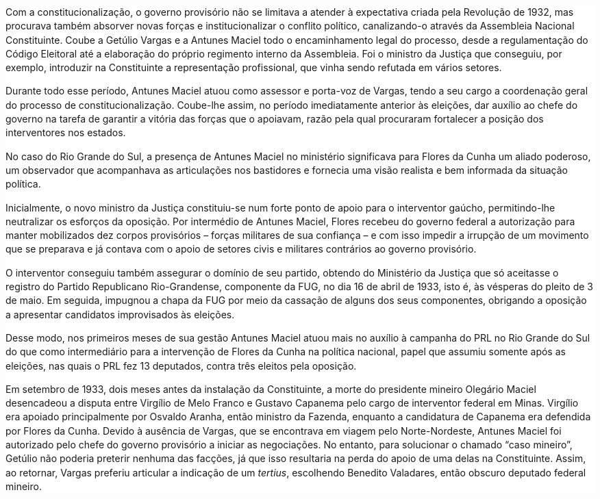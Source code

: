 Com a constitucionalização, o governo provisório não se limitava a
atender à expectativa criada pela Revolução de 1932, mas procurava
também absorver novas forças e institucionalizar o conflito político,
canalizando-o através da Assembleia Nacional Constituinte. Coube a
Getúlio Vargas e a Antunes Maciel todo o encaminhamento legal do
processo, desde a regulamentação do Código Eleitoral até a elaboração do
próprio regimento interno da Assembleia. Foi o ministro da Justiça que
conseguiu, por exemplo, introduzir na Constituinte a representação
profissional, que vinha sendo refutada em vários setores.

Durante todo esse período, Antunes Maciel atuou como assessor e
porta-voz de Vargas, tendo a seu cargo a coordenação geral do processo
de constitucionalização. Coube-lhe assim, no período imediatamente
anterior às eleições, dar auxílio ao chefe do governo na tarefa de
garantir a vitória das forças que o apoiavam, razão pela qual procuraram
fortalecer a posição dos interventores nos estados.

No caso do Rio Grande do Sul, a presença de Antunes Maciel no ministério
significava para Flores da Cunha um aliado poderoso, um observador que
acompanhava as articulações nos bastidores e fornecia uma visão realista
e bem informada da situação política.

Inicialmente, o novo ministro da Justiça constituiu-se num forte ponto
de apoio para o interventor gaúcho, permitindo-lhe neutralizar os
esforços da oposição. Por intermédio de Antunes Maciel, Flores recebeu
do governo federal a autorização para manter mobilizados dez corpos
provisórios – forças militares de sua confiança – e com isso impedir a
irrupção de um movimento que se preparava e já contava com o apoio de
setores civis e militares contrários ao governo provisório.

O interventor conseguiu também assegurar o domínio de seu partido,
obtendo do Ministério da Justiça que só aceitasse o registro do Partido
Republicano Rio-Grandense, componente da FUG, no dia 16 de abril de
1933, isto é, às vésperas do pleito de 3 de maio. Em seguida, impugnou a
chapa da FUG por meio da cassação de alguns dos seus componentes,
obrigando a oposição a apresentar candidatos improvisados às eleições.

Desse modo, nos primeiros meses de sua gestão Antunes Maciel atuou mais
no auxílio à campanha do PRL no Rio Grande do Sul do que como
intermediário para a intervenção de Flores da Cunha na política
nacional, papel que assumiu somente após as eleições, nas quais o PRL
fez 13 deputados, contra três eleitos pela oposição.

Em setembro de 1933, dois meses antes da instalação da Constituinte, a
morte do presidente mineiro Olegário Maciel desencadeou a disputa entre
Virgílio de Melo Franco e Gustavo Capanema pelo cargo de interventor
federal em Minas. Virgílio era apoiado principalmente por Osvaldo
Aranha, então ministro da Fazenda, enquanto a candidatura de Capanema
era defendida por Flores da Cunha. Devido à ausência de Vargas, que se
encontrava em viagem pelo Norte-Nordeste, Antunes Maciel foi autorizado
pelo chefe do governo provisório a iniciar as negociações. No entanto,
para solucionar o chamado “caso mineiro”, Getúlio não poderia preterir
nenhuma das facções, já que isso resultaria na perda do apoio de uma
delas na Constituinte. Assim, ao retornar, Vargas preferiu articular a
indicação de um *tertius*, escolhendo Benedito Valadares, então obscuro
deputado federal mineiro.
